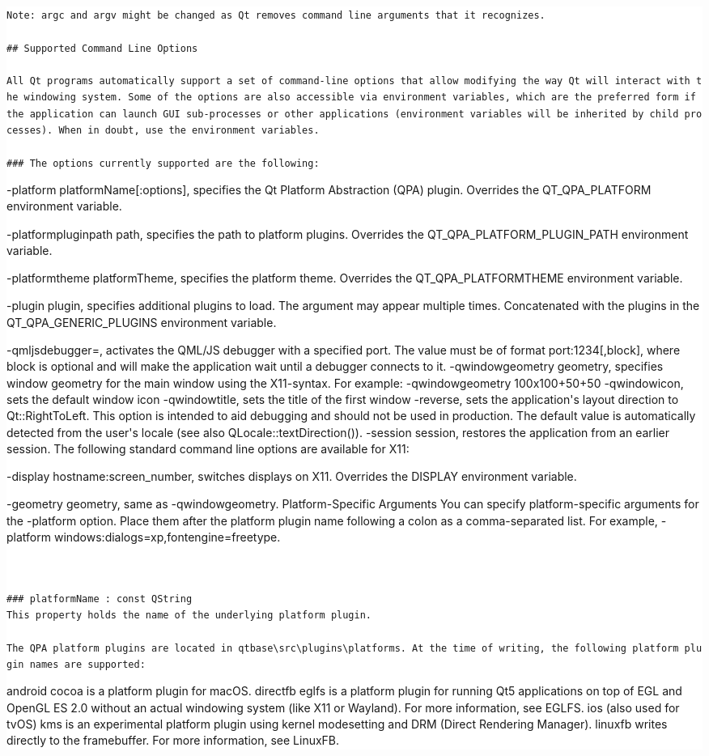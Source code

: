 ```
Note: argc and argv might be changed as Qt removes command line arguments that it recognizes.

## Supported Command Line Options

All Qt programs automatically support a set of command-line options that allow modifying the way Qt will interact with the windowing system. Some of the options are also accessible via environment variables, which are the preferred form if the application can launch GUI sub-processes or other applications (environment variables will be inherited by child processes). When in doubt, use the environment variables.

### The options currently supported are the following:

```
-platform platformName[:options], specifies the Qt Platform Abstraction (QPA) plugin.
Overrides the QT_QPA_PLATFORM environment variable.
```

```
-platformpluginpath path, specifies the path to platform plugins.
Overrides the QT_QPA_PLATFORM_PLUGIN_PATH environment variable.

-platformtheme platformTheme, specifies the platform theme.
Overrides the QT_QPA_PLATFORMTHEME environment variable.

-plugin plugin, specifies additional plugins to load. The argument may appear multiple times.
Concatenated with the plugins in the QT_QPA_GENERIC_PLUGINS environment variable.

-qmljsdebugger=, activates the QML/JS debugger with a specified port. The value must be of format port:1234[,block], where block is optional and will make the application wait until a debugger connects to it.
-qwindowgeometry geometry, specifies window geometry for the main window using the X11-syntax. For example: -qwindowgeometry 100x100+50+50
-qwindowicon, sets the default window icon
-qwindowtitle, sets the title of the first window
-reverse, sets the application's layout direction to Qt::RightToLeft. This option is intended to aid debugging and should not be used in production. The default value is automatically detected from the user's locale (see also QLocale::textDirection()).
-session session, restores the application from an earlier session.
The following standard command line options are available for X11:

-display hostname:screen_number, switches displays on X11.
Overrides the DISPLAY environment variable.

-geometry geometry, same as -qwindowgeometry.
Platform-Specific Arguments
You can specify platform-specific arguments for the -platform option. Place them after the platform plugin name following a colon as a comma-separated list. For example, -platform windows:dialogs=xp,fontengine=freetype.
```


### platformName : const QString
This property holds the name of the underlying platform plugin.

The QPA platform plugins are located in qtbase\src\plugins\platforms. At the time of writing, the following platform plugin names are supported:
```
android
cocoa is a platform plugin for macOS.
directfb
eglfs is a platform plugin for running Qt5 applications on top of EGL and OpenGL ES 2.0 without an actual windowing system (like X11 or Wayland). For more information, see EGLFS.
ios (also used for tvOS)
kms is an experimental platform plugin using kernel modesetting and DRM (Direct Rendering Manager).
linuxfb writes directly to the framebuffer. For more information, see LinuxFB.